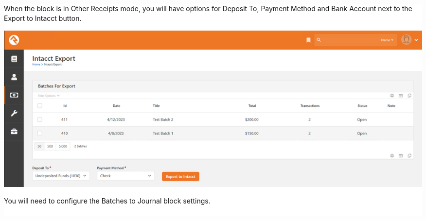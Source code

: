 When the block is in Other Receipts mode, you will have options for Deposit To, Payment Method and Bank Account next to the Export to Intacct button.

![](../.screenshots/BatchToIntacct/BatchesToJournalBlockOtherReceipts.png)
<div style="page-break-after: always;"></div>

You will need to configure the Batches to Journal block settings.
<br /><br />
